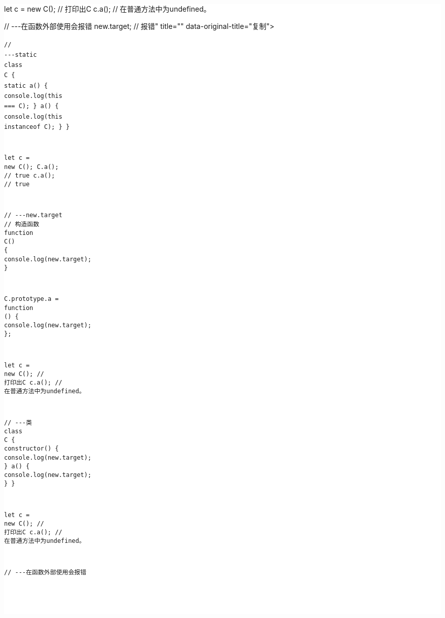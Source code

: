 let c = new C(); // &#x6253;&#x5370;&#x51FA;C
c.a(); // &#x5728;&#x666E;&#x901A;&#x65B9;&#x6CD5;&#x4E2D;&#x4E3A;undefined&#x3002;

// ---&#x5728;&#x51FD;&#x6570;&#x5916;&#x90E8;&#x4F7F;&#x7528;&#x4F1A;&#x62A5;&#x9519;
new.target; // &#x62A5;&#x9519;" title="" data-original-title="&#x590D;&#x5236;"></span> <span type="button" class="saveToNote code-tool" data-toggle="tooltip" data-placement="top" title="" data-original-title="&#x653E;&#x8FDB;&#x7B14;&#x8BB0;"></span></div></div><pre class="javascript hljs"><code class="js"><span class="hljs-comment">// ---static</span>
<span class="hljs-class"><span class="hljs-keyword">class</span> <span class="hljs-title">C</span> </span>{
  <span class="hljs-keyword">static</span> a() { <span class="hljs-built_in">console</span>.log(<span class="hljs-keyword">this</span> === C); }
  a() { <span class="hljs-built_in">console</span>.log(<span class="hljs-keyword">this</span> <span class="hljs-keyword">instanceof</span> C); }
}

<span class="hljs-keyword">let</span> c = <span class="hljs-keyword">new</span> C();
C.a(); <span class="hljs-comment">// true</span>
c.a(); <span class="hljs-comment">// true</span>


<span class="hljs-comment">// ---new.target</span>
<span class="hljs-comment">// &#x6784;&#x9020;&#x51FD;&#x6570;</span>
<span class="hljs-function"><span class="hljs-keyword">function</span> <span class="hljs-title">C</span>(<span class="hljs-params"></span>) </span>{
  <span class="hljs-built_in">console</span>.log(<span class="hljs-keyword">new</span>.target);
}

C.prototype.a = <span class="hljs-function"><span class="hljs-keyword">function</span> (<span class="hljs-params"></span>) </span>{ <span class="hljs-built_in">console</span>.log(<span class="hljs-keyword">new</span>.target); };

<span class="hljs-keyword">let</span> c = <span class="hljs-keyword">new</span> C(); <span class="hljs-comment">// &#x6253;&#x5370;&#x51FA;C</span>
c.a(); <span class="hljs-comment">// &#x5728;&#x666E;&#x901A;&#x65B9;&#x6CD5;&#x4E2D;&#x4E3A;undefined&#x3002;</span>

<span class="hljs-comment">// ---&#x7C7B;</span>
<span class="hljs-class"><span class="hljs-keyword">class</span> <span class="hljs-title">C</span> </span>{
  <span class="hljs-keyword">constructor</span>() { <span class="hljs-built_in">console</span>.log(<span class="hljs-keyword">new</span>.target); }
  a() { <span class="hljs-built_in">console</span>.log(<span class="hljs-keyword">new</span>.target); }
}

<span class="hljs-keyword">let</span> c = <span class="hljs-keyword">new</span> C(); <span class="hljs-comment">// &#x6253;&#x5370;&#x51FA;C</span>
c.a(); <span class="hljs-comment">// &#x5728;&#x666E;&#x901A;&#x65B9;&#x6CD5;&#x4E2D;&#x4E3A;undefined&#x3002;</span>

<span class="hljs-comment">// ---&#x5728;&#x51FD;&#x6570;&#x5916;&#x90E8;&#x4F7F;&#x7528;&#x4F1A;&#x62A5;&#x9519;</span>